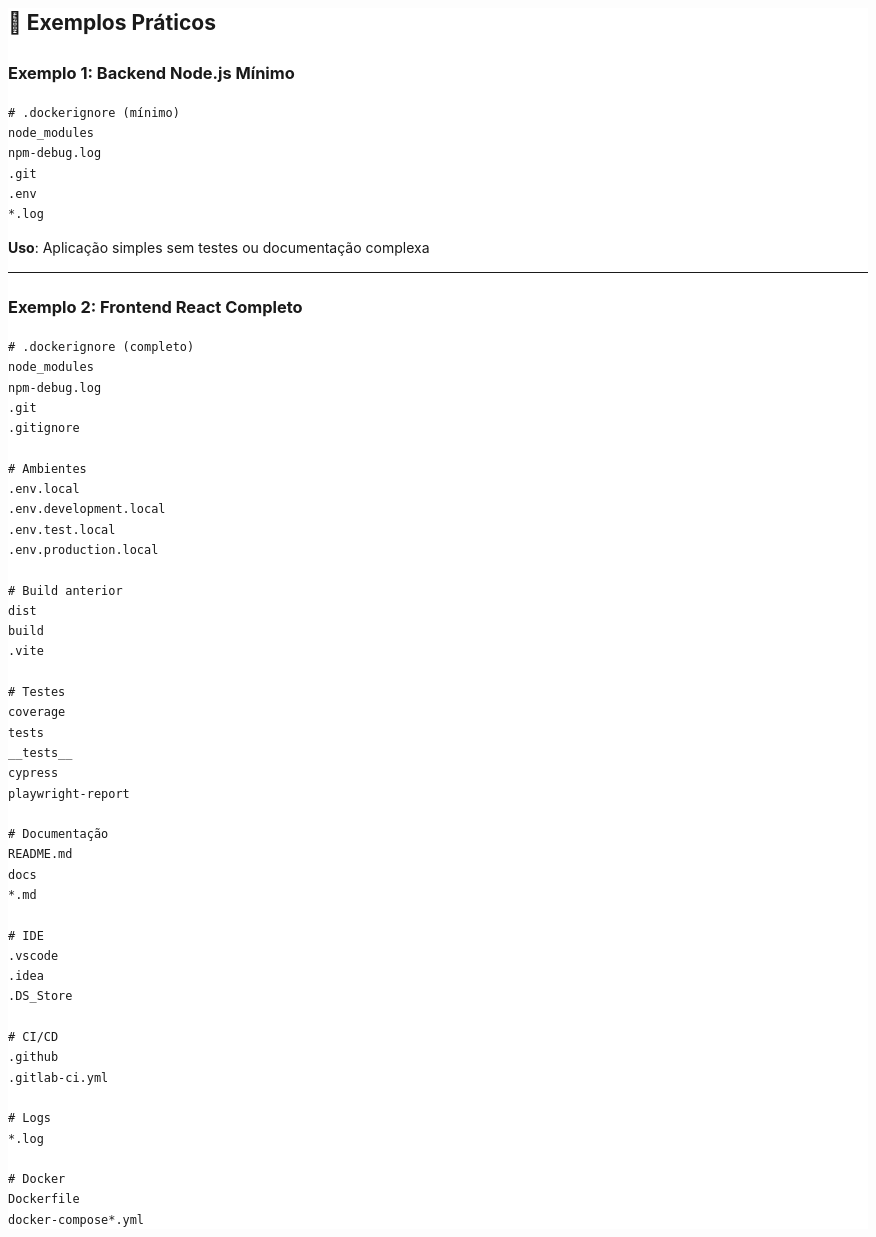 
## 🎯 Exemplos Práticos

### Exemplo 1: Backend Node.js Mínimo

```
# .dockerignore (mínimo)
node_modules
npm-debug.log
.git
.env
*.log
```

**Uso**: Aplicação simples sem testes ou documentação complexa

---

### Exemplo 2: Frontend React Completo

```
# .dockerignore (completo)
node_modules
npm-debug.log
.git
.gitignore

# Ambientes
.env.local
.env.development.local
.env.test.local
.env.production.local

# Build anterior
dist
build
.vite

# Testes
coverage
tests
__tests__
cypress
playwright-report

# Documentação
README.md
docs
*.md

# IDE
.vscode
.idea
.DS_Store

# CI/CD
.github
.gitlab-ci.yml

# Logs
*.log

# Docker
Dockerfile
docker-compose*.yml
```